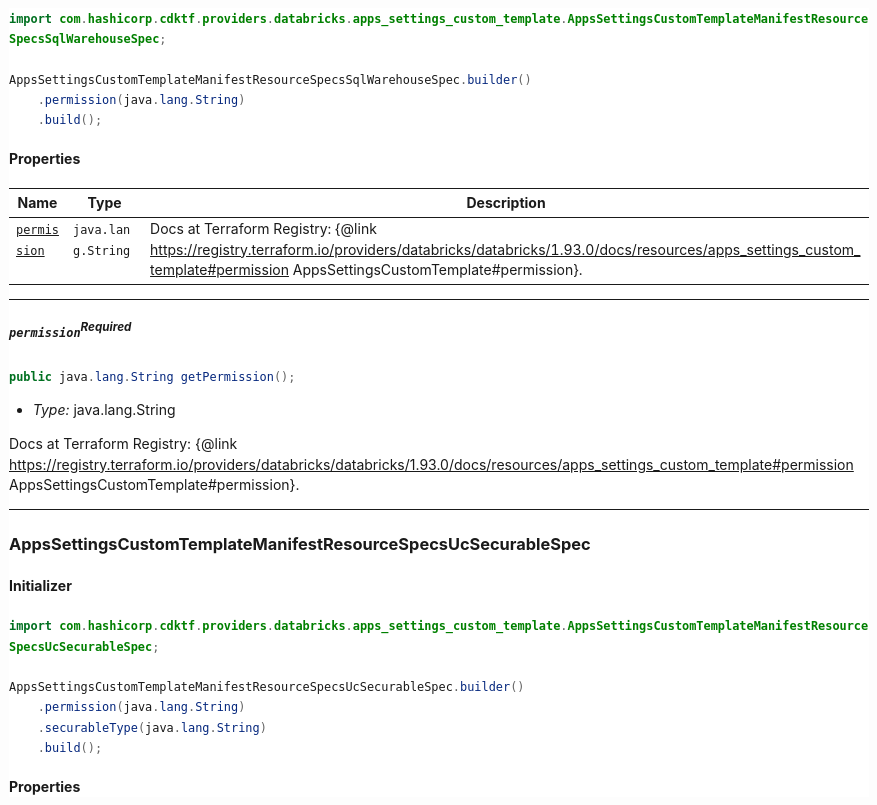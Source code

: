 ```java
import com.hashicorp.cdktf.providers.databricks.apps_settings_custom_template.AppsSettingsCustomTemplateManifestResourceSpecsSqlWarehouseSpec;

AppsSettingsCustomTemplateManifestResourceSpecsSqlWarehouseSpec.builder()
    .permission(java.lang.String)
    .build();
```

#### Properties <a name="Properties" id="Properties"></a>

| **Name** | **Type** | **Description** |
| --- | --- | --- |
| <code><a href="#@cdktf/provider-databricks.appsSettingsCustomTemplate.AppsSettingsCustomTemplateManifestResourceSpecsSqlWarehouseSpec.property.permission">permission</a></code> | <code>java.lang.String</code> | Docs at Terraform Registry: {@link https://registry.terraform.io/providers/databricks/databricks/1.93.0/docs/resources/apps_settings_custom_template#permission AppsSettingsCustomTemplate#permission}. |

---

##### `permission`<sup>Required</sup> <a name="permission" id="@cdktf/provider-databricks.appsSettingsCustomTemplate.AppsSettingsCustomTemplateManifestResourceSpecsSqlWarehouseSpec.property.permission"></a>

```java
public java.lang.String getPermission();
```

- *Type:* java.lang.String

Docs at Terraform Registry: {@link https://registry.terraform.io/providers/databricks/databricks/1.93.0/docs/resources/apps_settings_custom_template#permission AppsSettingsCustomTemplate#permission}.

---

### AppsSettingsCustomTemplateManifestResourceSpecsUcSecurableSpec <a name="AppsSettingsCustomTemplateManifestResourceSpecsUcSecurableSpec" id="@cdktf/provider-databricks.appsSettingsCustomTemplate.AppsSettingsCustomTemplateManifestResourceSpecsUcSecurableSpec"></a>

#### Initializer <a name="Initializer" id="@cdktf/provider-databricks.appsSettingsCustomTemplate.AppsSettingsCustomTemplateManifestResourceSpecsUcSecurableSpec.Initializer"></a>

```java
import com.hashicorp.cdktf.providers.databricks.apps_settings_custom_template.AppsSettingsCustomTemplateManifestResourceSpecsUcSecurableSpec;

AppsSettingsCustomTemplateManifestResourceSpecsUcSecurableSpec.builder()
    .permission(java.lang.String)
    .securableType(java.lang.String)
    .build();
```

#### Properties <a name="Properties" id="Properties"></a>
